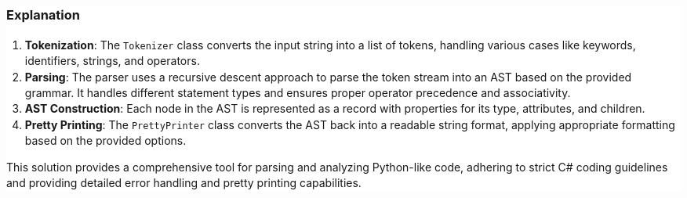 ### Explanation
1. **Tokenization**: The `Tokenizer` class converts the input string into a list of tokens, handling various cases like keywords, identifiers, strings, and operators.
2. **Parsing**: The parser uses a recursive descent approach to parse the token stream into an AST based on the provided grammar. It handles different statement types and ensures proper operator precedence and associativity.
3. **AST Construction**: Each node in the AST is represented as a record with properties for its type, attributes, and children.
4. **Pretty Printing**: The `PrettyPrinter` class converts the AST back into a readable string format, applying appropriate formatting based on the provided options.

This solution provides a comprehensive tool for parsing and analyzing Python-like code, adhering to strict C# coding guidelines and providing detailed error handling and pretty printing capabilities.